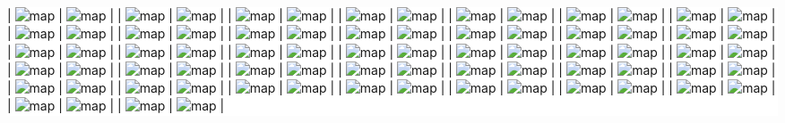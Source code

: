 | ![map](event_4321500_map.png) | ![map](event_4321500_residuals.png) |
| ![map](event_4324226_map.png) | ![map](event_4324226_residuals.png) |
| ![map](event_4330966_map.png) | ![map](event_4330966_residuals.png) |
| ![map](event_4339162_map.png) | ![map](event_4339162_residuals.png) |
| ![map](event_4341817_map.png) | ![map](event_4341817_residuals.png) |
| ![map](event_4343114_map.png) | ![map](event_4343114_residuals.png) |
| ![map](event_4343912_map.png) | ![map](event_4343912_residuals.png) |
| ![map](event_4346526_map.png) | ![map](event_4346526_residuals.png) |
| ![map](event_4350548_map.png) | ![map](event_4350548_residuals.png) |
| ![map](event_4352434_map.png) | ![map](event_4352434_residuals.png) |
| ![map](event_4352570_map.png) | ![map](event_4352570_residuals.png) |
| ![map](event_4356262_map.png) | ![map](event_4356262_residuals.png) |
| ![map](event_4357838_map.png) | ![map](event_4357838_residuals.png) |
| ![map](event_4358232_map.png) | ![map](event_4358232_residuals.png) |
| ![map](event_4366587_map.png) | ![map](event_4366587_residuals.png) |
| ![map](event_4368593_map.png) | ![map](event_4368593_residuals.png) |
| ![map](event_4369180_map.png) | ![map](event_4369180_residuals.png) |
| ![map](event_4376208_map.png) | ![map](event_4376208_residuals.png) |
| ![map](event_4377767_map.png) | ![map](event_4377767_residuals.png) |
| ![map](event_4382768_map.png) | ![map](event_4382768_residuals.png) |
| ![map](event_4383766_map.png) | ![map](event_4383766_residuals.png) |
| ![map](event_4388428_map.png) | ![map](event_4388428_residuals.png) |
| ![map](event_4390554_map.png) | ![map](event_4390554_residuals.png) |
| ![map](event_4401036_map.png) | ![map](event_4401036_residuals.png) |
| ![map](event_4403956_map.png) | ![map](event_4403956_residuals.png) |
| ![map](event_4404110_map.png) | ![map](event_4404110_residuals.png) |
| ![map](event_4407562_map.png) | ![map](event_4407562_residuals.png) |
| ![map](event_4409830_map.png) | ![map](event_4409830_residuals.png) |
| ![map](event_4414579_map.png) | ![map](event_4414579_residuals.png) |
| ![map](event_4415094_map.png) | ![map](event_4415094_residuals.png) |
| ![map](event_4416463_map.png) | ![map](event_4416463_residuals.png) |
| ![map](event_4419474_map.png) | ![map](event_4419474_residuals.png) |
| ![map](event_4420573_map.png) | ![map](event_4420573_residuals.png) |
| ![map](event_4424507_map.png) | ![map](event_4424507_residuals.png) |
| ![map](event_4424714_map.png) | ![map](event_4424714_residuals.png) |
| ![map](event_4425266_map.png) | ![map](event_4425266_residuals.png) |
| ![map](event_4426486_map.png) | ![map](event_4426486_residuals.png) |